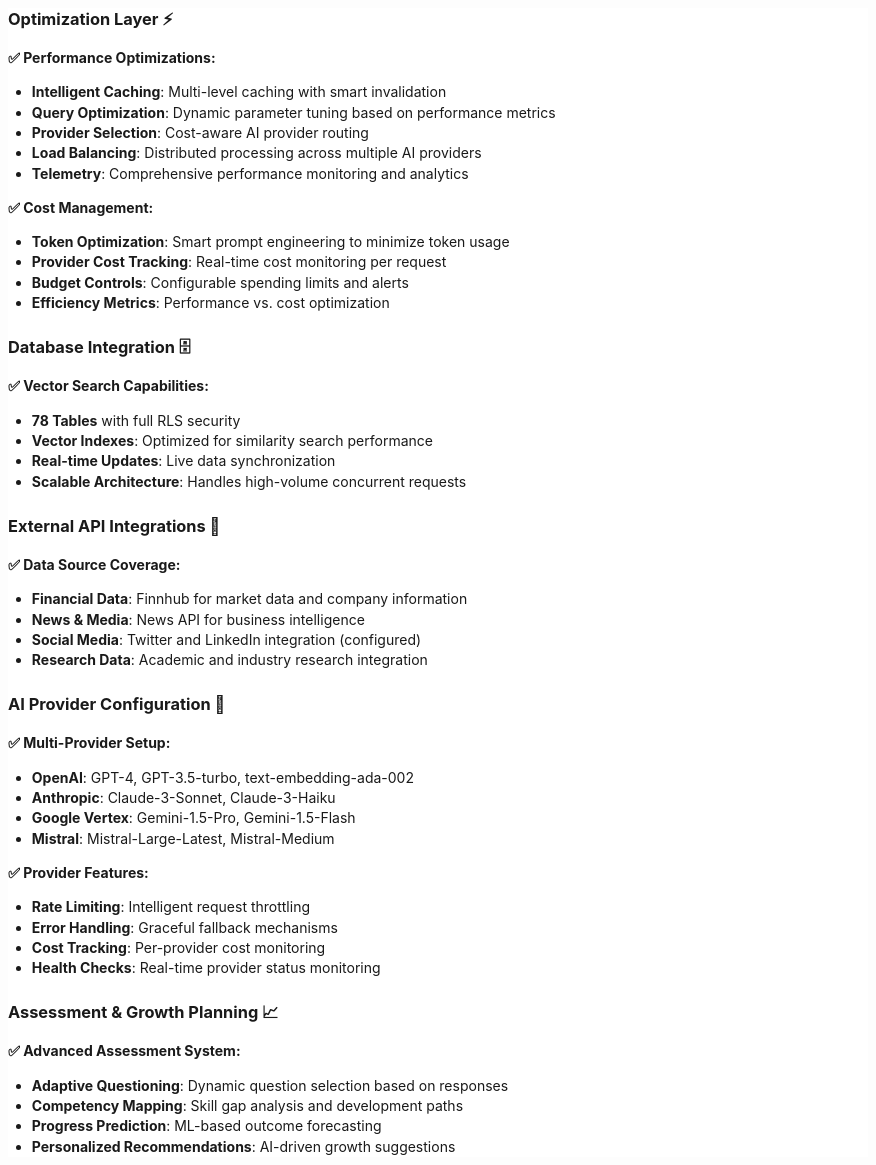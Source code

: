### **Optimization Layer** ⚡

**✅ Performance Optimizations:**
- **Intelligent Caching**: Multi-level caching with smart invalidation
- **Query Optimization**: Dynamic parameter tuning based on performance metrics
- **Provider Selection**: Cost-aware AI provider routing
- **Load Balancing**: Distributed processing across multiple AI providers
- **Telemetry**: Comprehensive performance monitoring and analytics

**✅ Cost Management:**
- **Token Optimization**: Smart prompt engineering to minimize token usage
- **Provider Cost Tracking**: Real-time cost monitoring per request
- **Budget Controls**: Configurable spending limits and alerts
- **Efficiency Metrics**: Performance vs. cost optimization

### **Database Integration** 🗄️

**✅ Vector Search Capabilities:**
- **78 Tables** with full RLS security
- **Vector Indexes**: Optimized for similarity search performance
- **Real-time Updates**: Live data synchronization
- **Scalable Architecture**: Handles high-volume concurrent requests

### **External API Integrations** 🔌

**✅ Data Source Coverage:**
- **Financial Data**: Finnhub for market data and company information
- **News & Media**: News API for business intelligence
- **Social Media**: Twitter and LinkedIn integration (configured)
- **Research Data**: Academic and industry research integration

### **AI Provider Configuration** 🧠

**✅ Multi-Provider Setup:**
- **OpenAI**: GPT-4, GPT-3.5-turbo, text-embedding-ada-002
- **Anthropic**: Claude-3-Sonnet, Claude-3-Haiku
- **Google Vertex**: Gemini-1.5-Pro, Gemini-1.5-Flash
- **Mistral**: Mistral-Large-Latest, Mistral-Medium

**✅ Provider Features:**
- **Rate Limiting**: Intelligent request throttling
- **Error Handling**: Graceful fallback mechanisms
- **Cost Tracking**: Per-provider cost monitoring
- **Health Checks**: Real-time provider status monitoring

### **Assessment & Growth Planning** 📈

**✅ Advanced Assessment System:**
- **Adaptive Questioning**: Dynamic question selection based on responses
- **Competency Mapping**: Skill gap analysis and development paths
- **Progress Prediction**: ML-based outcome forecasting
- **Personalized Recommendations**: AI-driven growth suggestions
